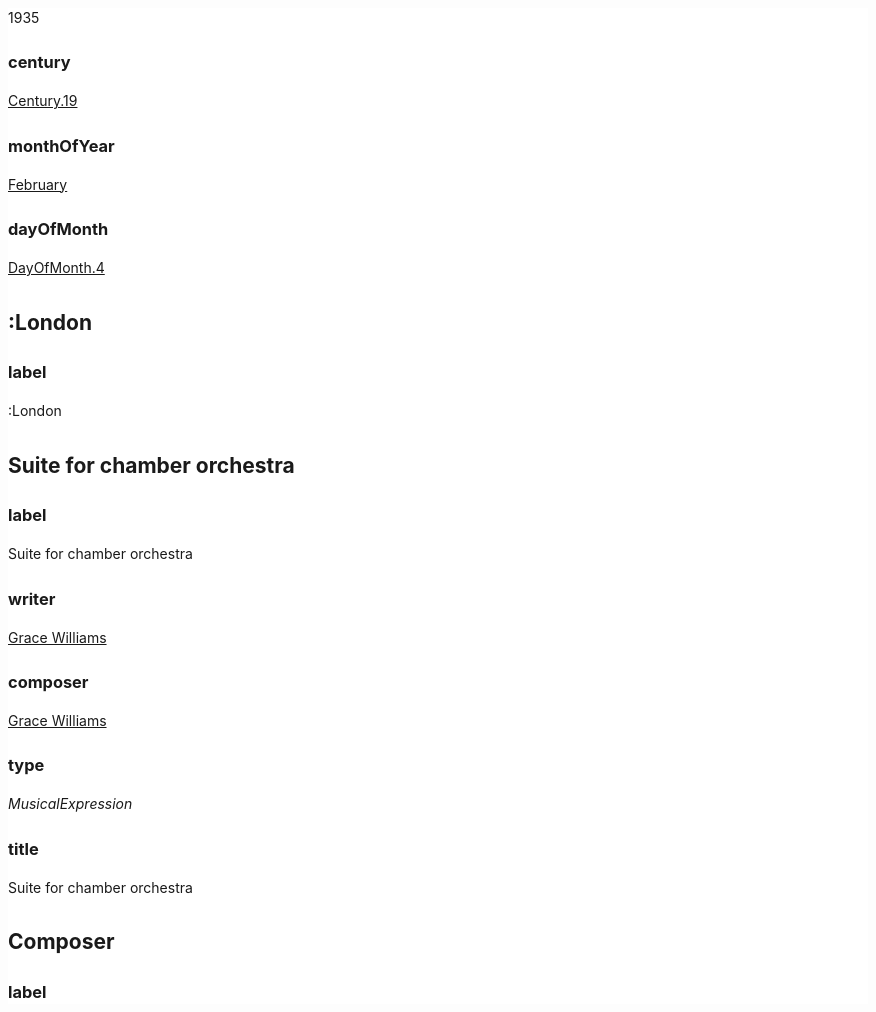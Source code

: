 
1935

### century


[Century.19](#Century.19)

### monthOfYear


[February](#February)

### dayOfMonth


[DayOfMonth.4](#DayOfMonth.4)

## :London

### label


:London

## Suite for chamber orchestra

### label


Suite for chamber orchestra

### writer


[Grace Williams](#Grace-Williams)

### composer


[Grace Williams](#Grace-Williams)

### type


*MusicalExpression*

### title


Suite for chamber orchestra

## Composer

### label
